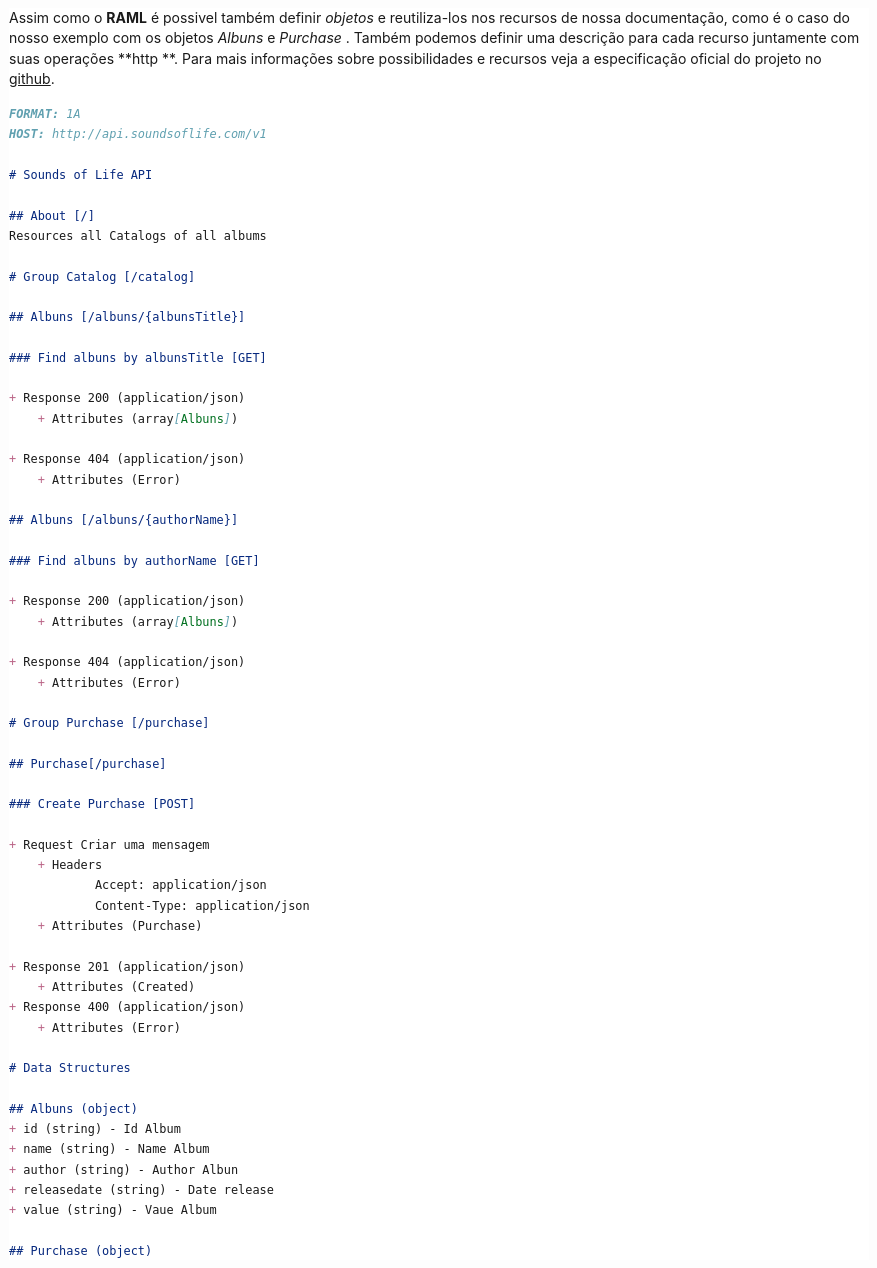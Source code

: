 Assim como o **RAML** é possivel também definir *objetos* e reutiliza-los nos recursos de nossa documentação, como é o caso do nosso exemplo com os objetos *Albuns* e  *Purchase* . Também podemos definir uma descrição para cada recurso juntamente com suas operações **http **. Para mais informações sobre possibilidades e recursos veja a especificação oficial do projeto no [github](https://apiblueprint.org/documentation/tutorial.html).

```markdown
FORMAT: 1A
HOST: http://api.soundsoflife.com/v1

# Sounds of Life API

## About [/]
Resources all Catalogs of all albums

# Group Catalog [/catalog]

## Albuns [/albuns/{albunsTitle}]

### Find albuns by albunsTitle [GET]

+ Response 200 (application/json)
    + Attributes (array[Albuns])

+ Response 404 (application/json)
    + Attributes (Error)

## Albuns [/albuns/{authorName}]

### Find albuns by authorName [GET]

+ Response 200 (application/json)
    + Attributes (array[Albuns])

+ Response 404 (application/json)
    + Attributes (Error)

# Group Purchase [/purchase]

## Purchase[/purchase]

### Create Purchase [POST]

+ Request Criar uma mensagem 
    + Headers
            Accept: application/json
            Content-Type: application/json
    + Attributes (Purchase)

+ Response 201 (application/json)
    + Attributes (Created)
+ Response 400 (application/json)
    + Attributes (Error)

# Data Structures

## Albuns (object)
+ id (string) - Id Album
+ name (string) - Name Album
+ author (string) - Author Albun
+ releasedate (string) - Date release
+ value (string) - Vaue Album

## Purchase (object)
```